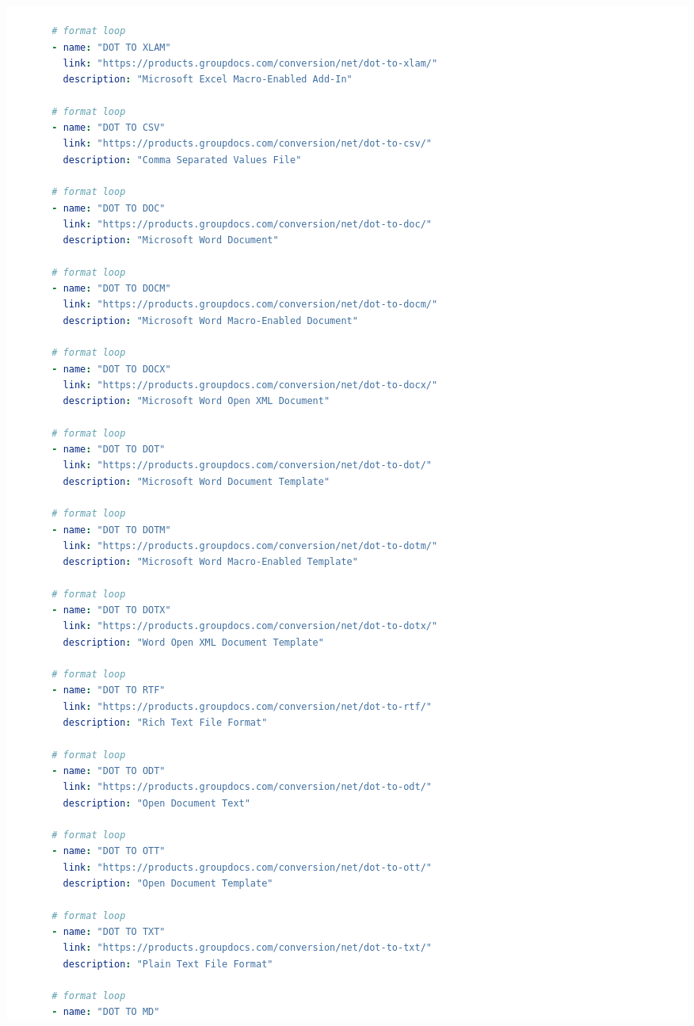 ```yaml

        # format loop
        - name: "DOT TO XLAM"
          link: "https://products.groupdocs.com/conversion/net/dot-to-xlam/"
          description: "Microsoft Excel Macro-Enabled Add-In"

        # format loop
        - name: "DOT TO CSV"
          link: "https://products.groupdocs.com/conversion/net/dot-to-csv/"
          description: "Comma Separated Values File"

        # format loop
        - name: "DOT TO DOC"
          link: "https://products.groupdocs.com/conversion/net/dot-to-doc/"
          description: "Microsoft Word Document"

        # format loop
        - name: "DOT TO DOCM"
          link: "https://products.groupdocs.com/conversion/net/dot-to-docm/"
          description: "Microsoft Word Macro-Enabled Document"

        # format loop
        - name: "DOT TO DOCX"
          link: "https://products.groupdocs.com/conversion/net/dot-to-docx/"
          description: "Microsoft Word Open XML Document"

        # format loop
        - name: "DOT TO DOT"
          link: "https://products.groupdocs.com/conversion/net/dot-to-dot/"
          description: "Microsoft Word Document Template"

        # format loop
        - name: "DOT TO DOTM"
          link: "https://products.groupdocs.com/conversion/net/dot-to-dotm/"
          description: "Microsoft Word Macro-Enabled Template"

        # format loop
        - name: "DOT TO DOTX"
          link: "https://products.groupdocs.com/conversion/net/dot-to-dotx/"
          description: "Word Open XML Document Template"

        # format loop
        - name: "DOT TO RTF"
          link: "https://products.groupdocs.com/conversion/net/dot-to-rtf/"
          description: "Rich Text File Format"

        # format loop
        - name: "DOT TO ODT"
          link: "https://products.groupdocs.com/conversion/net/dot-to-odt/"
          description: "Open Document Text"

        # format loop
        - name: "DOT TO OTT"
          link: "https://products.groupdocs.com/conversion/net/dot-to-ott/"
          description: "Open Document Template"

        # format loop
        - name: "DOT TO TXT"
          link: "https://products.groupdocs.com/conversion/net/dot-to-txt/"
          description: "Plain Text File Format"

        # format loop
        - name: "DOT TO MD"
```